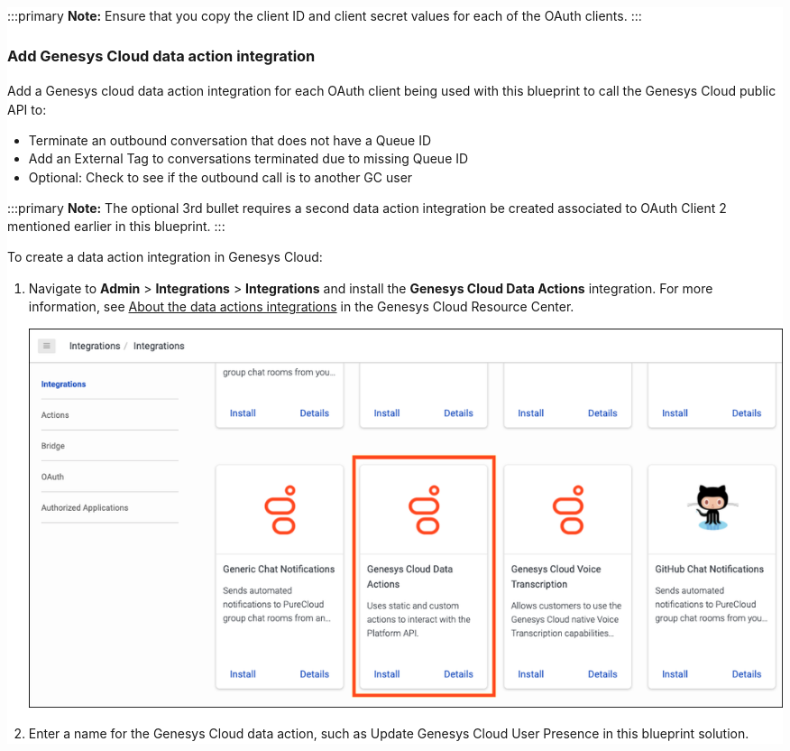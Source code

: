 :::primary
  **Note:** Ensure that you copy the client ID and client secret values for each of the OAuth clients.
  :::

### Add Genesys Cloud data action integration

Add a Genesys cloud data action integration for each OAuth client being used with this blueprint to call the Genesys Cloud public API to:
* Terminate an outbound conversation that does not have a Queue ID
* Add an External Tag to conversations terminated due to missing Queue ID
* Optional: Check to see if the outbound call is to another GC user

:::primary
  **Note:** The optional 3rd bullet requires a second data action integration be created associated to OAuth Client 2 mentioned earlier in this blueprint.
  :::

To create a data action integration in Genesys Cloud:

1. Navigate to **Admin** > **Integrations** > **Integrations** and install the **Genesys Cloud Data Actions** integration. For more information, see [About the data actions integrations](https://help.mypurecloud.com/?p=209478 "Opens the About the data actions integrations article") in the Genesys Cloud Resource Center.

   ![Genesys Cloud data actions integration](images/3AGenesysCloudDataActionInstall.png "Genesys Cloud data actions integration")

2. Enter a name for the Genesys Cloud data action, such as Update Genesys Cloud User Presence in this blueprint solution.
